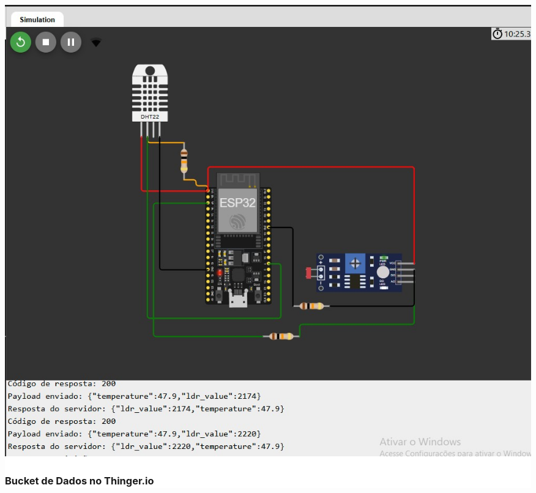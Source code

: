 ![Diagrama de Circuito](https://github.com/henriquebap/ESP32-HTTP-GS4/blob/main/imgs/Simulation.jpg)

### **Bucket de Dados no Thinger.io**
